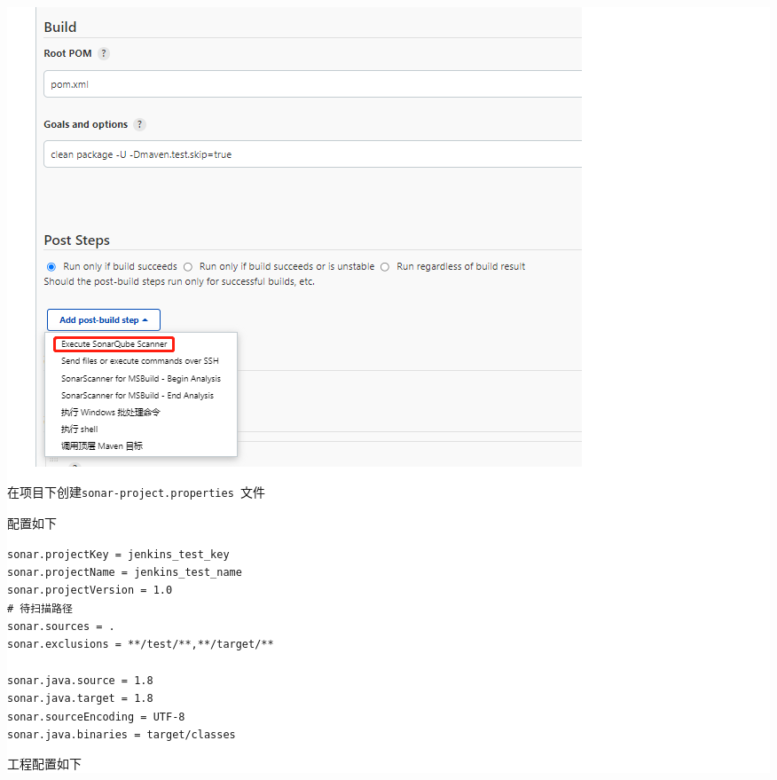 ![](resource/jenkinsMavenSonarqube.png)

在项目下创建`sonar-project.properties `文件

配置如下

```
sonar.projectKey = jenkins_test_key
sonar.projectName = jenkins_test_name
sonar.projectVersion = 1.0
# 待扫描路径
sonar.sources = .
sonar.exclusions = **/test/**,**/target/**

sonar.java.source = 1.8
sonar.java.target = 1.8
sonar.sourceEncoding = UTF-8
sonar.java.binaries = target/classes
```

工程配置如下
